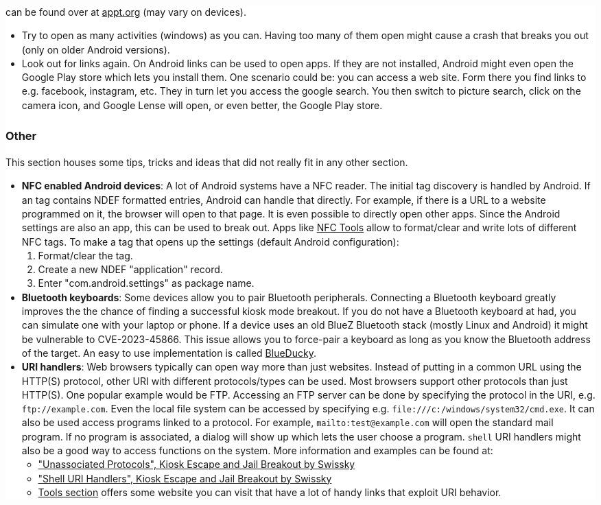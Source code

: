   can be found over at [appt.org](https://appt.org/en/docs/android/features/keyboard-access) (may vary on devices).
* Try to open as many activities (windows) as you can. Having too many of them open might cause a crash that
  breaks you out (only on older Android versions).
* Look out for links again. On Android links can be used to open apps. If they are not installed, Android might
  even open the Google Play store which lets you install them. One scenario could be: you can access a web site.
  Form there you find links to e.g. facebook, instagram, etc. They in turn let you access the google search. You
  then switch to picture search, click on the camera icon, and Google Lense will open, or even better, the Google Play
  store.



### Other

This section houses some tips, tricks and ideas that did not really fit in any other section.

* **NFC enabled Android devices**: A lot of Android systems have a NFC reader. The initial tag discovery is handled
  by Android. If an tag contains NDEF formatted entries, Android can handle that directly. For example, if there
  is a URL to a website programmed on it, the browser will open to that page. It is even possible to directly open
  other apps. Since the Android settings are also an app, this can be used to break out. Apps like
  [NFC Tools](https://play.google.com/store/apps/details?id=com.wakdev.wdnfc) allow to format/clear and write
  lots of different NFC tags. To make a tag that opens up the settings (default Android configuration):
  1. Format/clear the tag.
  2. Create a new NDEF "application" record.
  3. Enter "com.android.settings" as package name.
* **Bluetooth keyboards**: Some devices allow you to pair Bluetooth peripherals. Connecting a Bluetooth keyboard
  greatly improves the the chance of finding a successful kiosk mode breakout. If you do not have
  a Bluetooth keyboard at had, you can simulate one with your laptop or phone.
  If a device uses an old BlueZ Bluetooth stack (mostly Linux and Android) it might be vulnerable to CVE-2023-45866.
  This issue allows you to force-pair a keyboard as long as you know the Bluetooth address of the target. An
  easy to use implementation is called [BlueDucky](https://github.com/pentestfunctions/BlueDucky).
* **URI handlers**: Web browsers typically can open way more than just websites. Instead of putting in a common URL
  using the HTTP(S) protocol, other URI with different protocols/types can be used.
  Most browsers support other protocols than just HTTP(S). One popular example would be FTP. Accessing an
  FTP server can be done by specifying the protocol in the URI, e.g. `ftp://example.com`. Even the local file
  system can be accessed by specifying e.g. `file:///c:/windows/system32/cmd.exe`. It can also be used
  access programs linked to a protocol. For example, `mailto:test@example.com` will open the standard mail program.
  If no program is associated, a dialog will show up which lets the user choose a program.
  `shell` URI handlers might also be a good way to access functions on the system.
  More information and examples can be found at:
  * ["Unassociated Protocols", Kiosk Escape and Jail Breakout by Swissky](https://swisskyrepo.github.io/InternalAllTheThings/cheatsheets/escape-breakout/#unassociated-protocols)
  * ["Shell URI Handlers", Kiosk Escape and Jail Breakout by Swissky](https://swisskyrepo.github.io/InternalAllTheThings/cheatsheets/escape-breakout/#shell-uri-handlers)
  * [Tools section](#tools) offers some website you can visit that have a lot of handy links that exploit URI
  behavior.